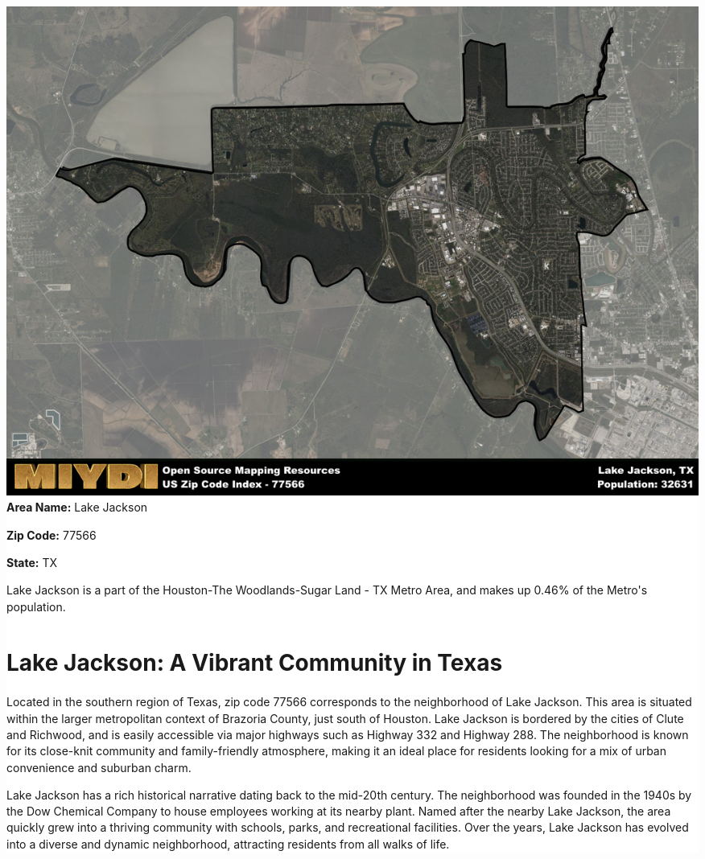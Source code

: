 ![Image Alt Text](../_images/77566.png)
**Area Name:** Lake Jackson

**Zip Code:** 77566

**State:** TX

Lake Jackson is a part of the Houston-The Woodlands-Sugar Land - TX Metro Area, and makes up 0.46% of the Metro's population.  

# Lake Jackson: A Vibrant Community in Texas  

Located in the southern region of Texas, zip code 77566 corresponds to the neighborhood of Lake Jackson. This area is situated within the larger metropolitan context of Brazoria County, just south of Houston. Lake Jackson is bordered by the cities of Clute and Richwood, and is easily accessible via major highways such as Highway 332 and Highway 288. The neighborhood is known for its close-knit community and family-friendly atmosphere, making it an ideal place for residents looking for a mix of urban convenience and suburban charm.  

Lake Jackson has a rich historical narrative dating back to the mid-20th century. The neighborhood was founded in the 1940s by the Dow Chemical Company to house employees working at its nearby plant. Named after the nearby Lake Jackson, the area quickly grew into a thriving community with schools, parks, and recreational facilities. Over the years, Lake Jackson has evolved into a diverse and dynamic neighborhood, attracting residents from all walks of life.  
